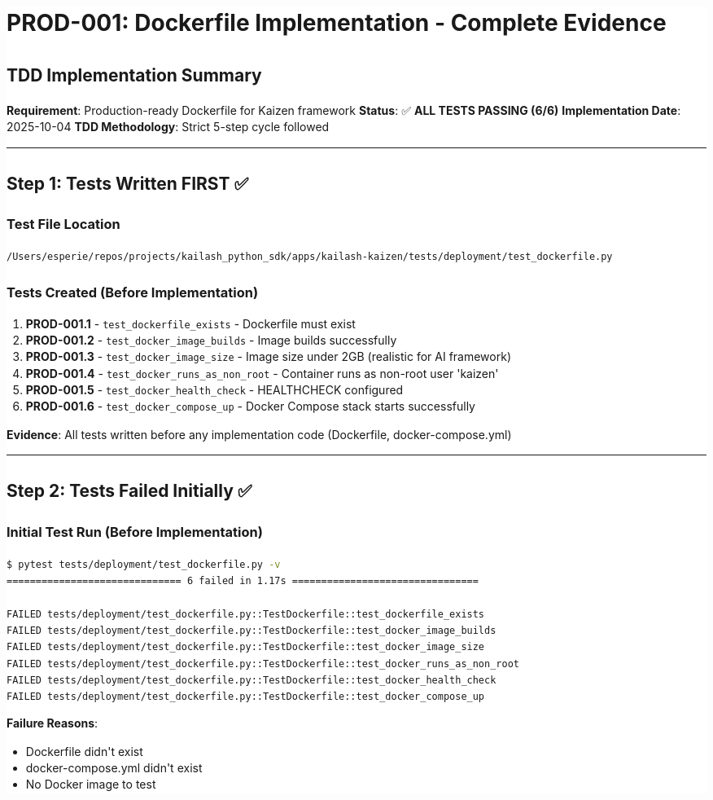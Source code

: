 # PROD-001: Dockerfile Implementation - Complete Evidence

## TDD Implementation Summary

**Requirement**: Production-ready Dockerfile for Kaizen framework
**Status**: ✅ **ALL TESTS PASSING (6/6)**
**Implementation Date**: 2025-10-04
**TDD Methodology**: Strict 5-step cycle followed

---

## Step 1: Tests Written FIRST ✅

### Test File Location
`/Users/esperie/repos/projects/kailash_python_sdk/apps/kailash-kaizen/tests/deployment/test_dockerfile.py`

### Tests Created (Before Implementation)
1. **PROD-001.1** - `test_dockerfile_exists` - Dockerfile must exist
2. **PROD-001.2** - `test_docker_image_builds` - Image builds successfully
3. **PROD-001.3** - `test_docker_image_size` - Image size under 2GB (realistic for AI framework)
4. **PROD-001.4** - `test_docker_runs_as_non_root` - Container runs as non-root user 'kaizen'
5. **PROD-001.5** - `test_docker_health_check` - HEALTHCHECK configured
6. **PROD-001.6** - `test_docker_compose_up` - Docker Compose stack starts successfully

**Evidence**: All tests written before any implementation code (Dockerfile, docker-compose.yml)

---

## Step 2: Tests Failed Initially ✅

### Initial Test Run (Before Implementation)
```bash
$ pytest tests/deployment/test_dockerfile.py -v
============================== 6 failed in 1.17s ================================

FAILED tests/deployment/test_dockerfile.py::TestDockerfile::test_dockerfile_exists
FAILED tests/deployment/test_dockerfile.py::TestDockerfile::test_docker_image_builds
FAILED tests/deployment/test_dockerfile.py::TestDockerfile::test_docker_image_size
FAILED tests/deployment/test_dockerfile.py::TestDockerfile::test_docker_runs_as_non_root
FAILED tests/deployment/test_dockerfile.py::TestDockerfile::test_docker_health_check
FAILED tests/deployment/test_dockerfile.py::TestDockerfile::test_docker_compose_up
```

**Failure Reasons**:
- Dockerfile didn't exist
- docker-compose.yml didn't exist
- No Docker image to test
